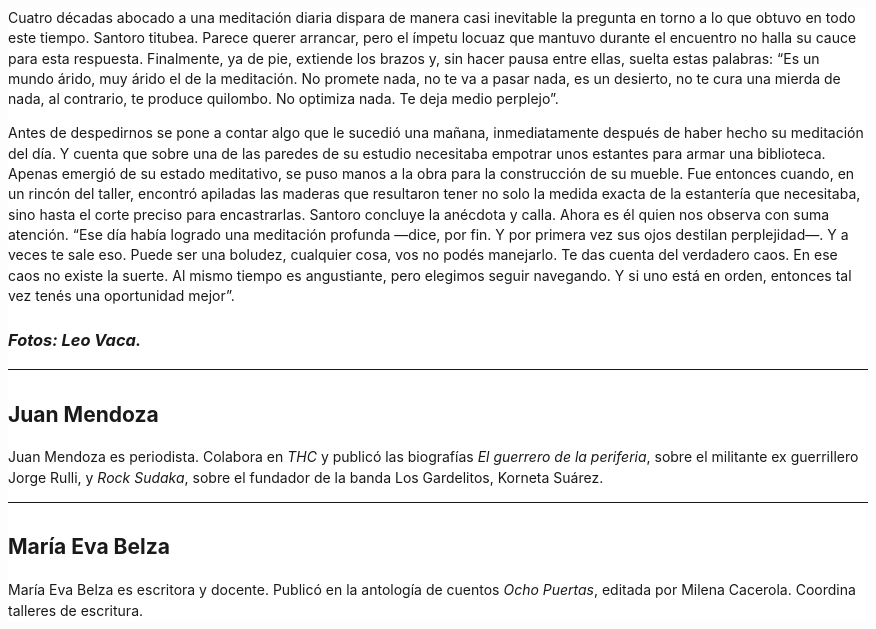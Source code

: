 Cuatro décadas abocado a una meditación diaria dispara de manera casi inevitable la pregunta en torno a lo que obtuvo en todo este tiempo. Santoro titubea. Parece querer arrancar, pero el ímpetu locuaz que mantuvo durante el encuentro no halla su cauce para esta respuesta. Finalmente, ya de pie, extiende los brazos y, sin hacer pausa entre ellas, suelta estas palabras: “Es un mundo árido, muy árido el de la meditación. No promete nada, no te va a pasar nada, es un desierto, no te cura una mierda de nada, al contrario, te produce quilombo. No optimiza nada. Te deja medio perplejo”.

Antes de despedirnos se pone a contar algo que le sucedió una mañana, inmediatamente después de haber hecho su meditación del día. Y cuenta que sobre una de las paredes de su estudio necesitaba empotrar unos estantes para armar una biblioteca. Apenas emergió de su estado meditativo, se puso manos a la obra para la construcción de su mueble. Fue entonces cuando, en un rincón del taller, encontró apiladas las maderas que resultaron tener no solo la medida exacta de la estantería que necesitaba, sino hasta el corte preciso para encastrarlas. Santoro concluye la anécdota y calla. Ahora es él quien nos observa con suma atención. “Ese día había logrado una meditación profunda —dice, por fin. Y por primera vez sus ojos destilan perplejidad—. Y a veces te sale eso. Puede ser una boludez, cualquier cosa, vos no podés manejarlo. Te das cuenta del verdadero caos. En ese caos no existe la suerte. Al mismo tiempo es angustiante, pero elegimos seguir navegando. Y si uno está en orden, entonces tal vez tenés una oportunidad mejor”.

  


### *Fotos: Leo Vaca.*



---

 Juan Mendoza
-------------

 Juan Mendoza es periodista. Colabora en *THC* y publicó las biografías *El guerrero de la periferia*, sobre el militante ex guerrillero Jorge Rulli, y *Rock Sudaka*, sobre el fundador de la banda Los Gardelitos, Korneta Suárez. 

  




---

 María Eva Belza
----------------

 María Eva Belza es escritora y docente. Publicó en la antología de cuentos *Ocho Puertas*, editada por Milena Cacerola. Coordina talleres de escritura. 

